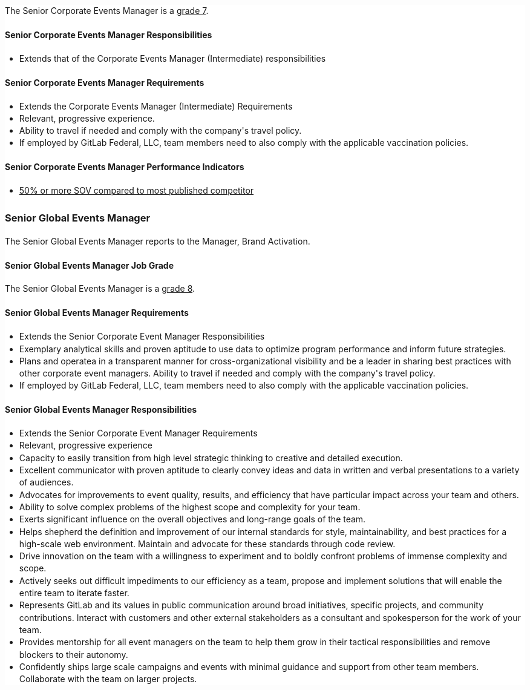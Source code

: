 The Senior Corporate Events Manager is a [grade 7](/handbook/total-rewards/compensation/compensation-calculator/#gitlab-job-grades).

#### Senior Corporate Events Manager Responsibilities

- Extends that of the Corporate Events Manager (Intermediate) responsibilities

#### Senior Corporate Events Manager Requirements

- Extends the Corporate Events Manager (Intermediate) Requirements
- Relevant, progressive experience.
- Ability to travel if needed and comply with the company's travel policy.
- If employed by GitLab Federal, LLC, team members need to also comply with the applicable vaccination policies.

#### Senior Corporate Events Manager Performance Indicators

- [50% or more SOV compared to most published competitor](/handbook/marketing/performance-indicators/#50-or-more-sov-compared-to-most-published-competitor)

### Senior Global Events Manager

The Senior Global Events Manager reports to the Manager, Brand Activation.

#### Senior Global Events Manager Job Grade

The Senior Global Events Manager is a [grade 8](/handbook/total-rewards/compensation/compensation-calculator/#gitlab-job-grades).

#### Senior Global Events Manager Requirements

- Extends the Senior Corporate Event Manager Responsibilities
- Exemplary analytical skills and proven aptitude to use data to optimize program performance and inform future strategies.
- Plans and operatea in a transparent manner for cross-organizational visibility and be a leader in sharing best practices with other corporate event managers.
Ability to travel if needed and comply with the company's travel policy.
- If employed by GitLab Federal, LLC, team members need to also comply with the applicable vaccination policies.

#### Senior Global Events Manager Responsibilities

- Extends the Senior Corporate Event Manager Requirements
- Relevant, progressive experience
- Capacity to easily transition from high level strategic thinking to creative and detailed execution.
- Excellent communicator with proven aptitude to clearly convey ideas and data in written and verbal presentations to a variety of audiences.
- Advocates for improvements to event quality, results, and efficiency that have particular impact across your team and others.
- Ability to solve complex problems of the highest scope and complexity for your team.
- Exerts significant influence on the overall objectives and long-range goals of the team.
- Helps shepherd the definition and improvement of our internal standards for style, maintainability, and best practices for a high-scale web environment. Maintain and advocate for these standards through code review.
- Drive innovation on the team with a willingness to experiment and to boldly confront problems of immense complexity and scope.
- Actively seeks out difficult impediments to our efficiency as a team, propose and implement solutions that will enable the entire team to iterate faster.
- Represents GitLab and its values in public communication around broad initiatives, specific projects, and community contributions. Interact with customers and other external stakeholders as a consultant and spokesperson for the work of your team.
- Provides mentorship for all event managers on the team to help them grow in their tactical responsibilities and remove blockers to their autonomy.
- Confidently ships large scale campaigns and events with minimal guidance and support from other team members. Collaborate with the team on larger projects.
